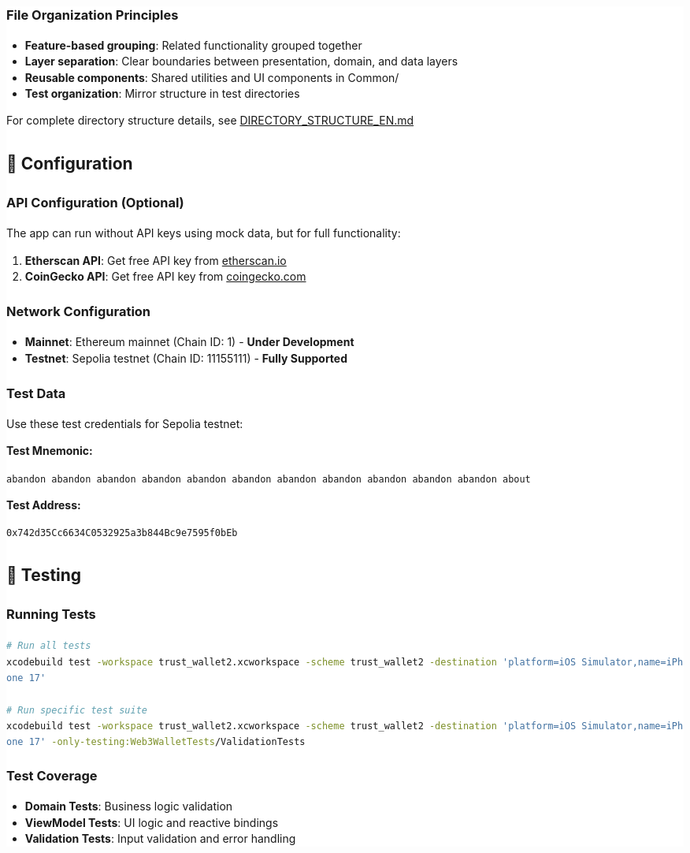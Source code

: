### File Organization Principles
- **Feature-based grouping**: Related functionality grouped together
- **Layer separation**: Clear boundaries between presentation, domain, and data layers
- **Reusable components**: Shared utilities and UI components in Common/
- **Test organization**: Mirror structure in test directories

For complete directory structure details, see [DIRECTORY_STRUCTURE_EN.md](DIRECTORY_STRUCTURE_EN.md)

## 🔧 Configuration

### API Configuration (Optional)
The app can run without API keys using mock data, but for full functionality:

1. **Etherscan API**: Get free API key from [etherscan.io](https://etherscan.io/apis)
2. **CoinGecko API**: Get free API key from [coingecko.com](https://coingecko.com/en/api)

### Network Configuration
- **Mainnet**: Ethereum mainnet (Chain ID: 1) - **Under Development**
- **Testnet**: Sepolia testnet (Chain ID: 11155111) - **Fully Supported**

### Test Data
Use these test credentials for Sepolia testnet:

**Test Mnemonic:**
```
abandon abandon abandon abandon abandon abandon abandon abandon abandon abandon abandon about
```

**Test Address:**
```
0x742d35Cc6634C0532925a3b844Bc9e7595f0bEb
```

## 🧪 Testing

### Running Tests
```bash
# Run all tests
xcodebuild test -workspace trust_wallet2.xcworkspace -scheme trust_wallet2 -destination 'platform=iOS Simulator,name=iPhone 17'

# Run specific test suite
xcodebuild test -workspace trust_wallet2.xcworkspace -scheme trust_wallet2 -destination 'platform=iOS Simulator,name=iPhone 17' -only-testing:Web3WalletTests/ValidationTests
```

### Test Coverage
- **Domain Tests**: Business logic validation
- **ViewModel Tests**: UI logic and reactive bindings
- **Validation Tests**: Input validation and error handling
